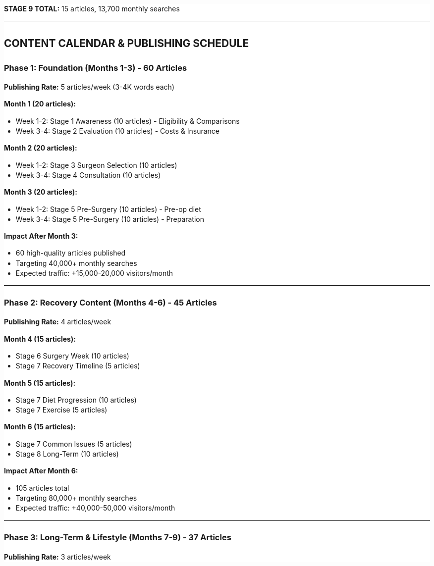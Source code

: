 **STAGE 9 TOTAL:** 15 articles, 13,700 monthly searches

---

## CONTENT CALENDAR & PUBLISHING SCHEDULE

### Phase 1: Foundation (Months 1-3) - 60 Articles
**Publishing Rate:** 5 articles/week (3-4K words each)

**Month 1 (20 articles):**
- Week 1-2: Stage 1 Awareness (10 articles) - Eligibility & Comparisons
- Week 3-4: Stage 2 Evaluation (10 articles) - Costs & Insurance

**Month 2 (20 articles):**
- Week 1-2: Stage 3 Surgeon Selection (10 articles)
- Week 3-4: Stage 4 Consultation (10 articles)

**Month 3 (20 articles):**
- Week 1-2: Stage 5 Pre-Surgery (10 articles) - Pre-op diet
- Week 3-4: Stage 5 Pre-Surgery (10 articles) - Preparation

**Impact After Month 3:**
- 60 high-quality articles published
- Targeting 40,000+ monthly searches
- Expected traffic: +15,000-20,000 visitors/month

---

### Phase 2: Recovery Content (Months 4-6) - 45 Articles
**Publishing Rate:** 4 articles/week

**Month 4 (15 articles):**
- Stage 6 Surgery Week (10 articles)
- Stage 7 Recovery Timeline (5 articles)

**Month 5 (15 articles):**
- Stage 7 Diet Progression (10 articles)
- Stage 7 Exercise (5 articles)

**Month 6 (15 articles):**
- Stage 7 Common Issues (5 articles)
- Stage 8 Long-Term (10 articles)

**Impact After Month 6:**
- 105 articles total
- Targeting 80,000+ monthly searches
- Expected traffic: +40,000-50,000 visitors/month

---

### Phase 3: Long-Term & Lifestyle (Months 7-9) - 37 Articles
**Publishing Rate:** 3 articles/week

